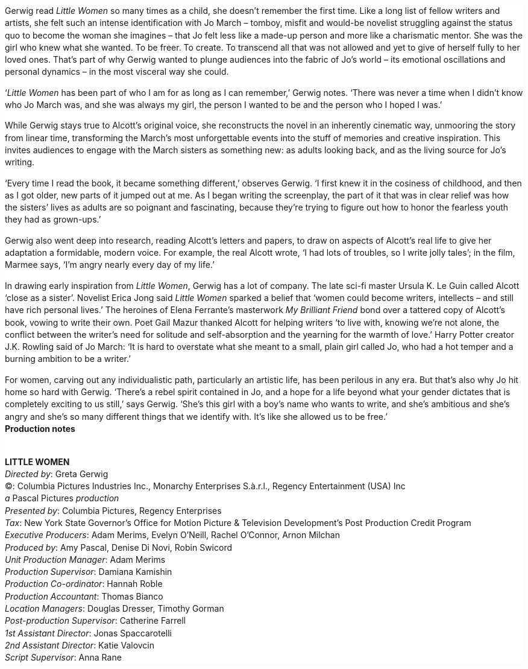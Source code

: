 Gerwig read _Little Women_ so many times as a child, she doesn’t remember the first time. Like a long list of fellow writers and artists, she felt such an intense identification with Jo March – tomboy, misfit and would-be novelist struggling against the status quo to become the woman she imagines – that Jo felt less like a made-up person and more like a charismatic mentor. She was the girl who knew what she wanted. To be freer. To create. To transcend all that was not allowed and yet to give of herself fully to her loved ones. That’s part of why Gerwig wanted to plunge audiences into the fabric of Jo’s world – its emotional oscillations and personal dynamics – in the most visceral way she could.

‘_Little Women_ has been part of who I am for as long as I can remember,’ Gerwig notes. ‘There was never a time when I didn’t know who Jo March was, and she was always my girl, the person I wanted to be and the person who I hoped I was.’

While Gerwig stays true to Alcott’s original voice, she reconstructs the novel in an inherently cinematic way, unmooring the story from linear time, transforming the March’s most unforgettable events into the stuff of memories and creative inspiration. This invites audiences to engage with the March sisters as something new: as adults looking back, and as the living source for Jo’s writing.

‘Every time I read the book, it became something different,’ observes Gerwig. ‘I first knew it in the cosiness of childhood, and then as I got older, new parts of it jumped out at me. As I began writing the screenplay, the part of it that was in clear relief was how the sisters’ lives as adults are so poignant and fascinating, because they’re trying to figure out how to honor the fearless youth they had as grown-ups.’

Gerwig also went deep into research, reading Alcott’s letters and papers, to draw on aspects of Alcott’s real life to give her adaptation a formidable, modern voice. For example, the real Alcott wrote, ‘I had lots of troubles, so I write jolly tales’; in the film, Marmee says, ‘I’m angry nearly every day of my life.’

In drawing early inspiration from _Little Women_, Gerwig has a lot of company. The late sci-fi master Ursula K. Le Guin called Alcott ‘close as a sister’. Novelist Erica Jong said _Little Women_ sparked a belief that ‘women could become writers, intellects – and still have rich personal lives.’ The heroines of Elena Ferrante’s masterwork _My Brilliant Friend_ bond over a tattered copy of Alcott’s book, vowing to write their own. Poet Gail Mazur thanked Alcott for helping writers ‘to live with, knowing we’re not alone, the conflict between the writer’s need for solitude and self-absorption and the yearning for the warmth of love.’ Harry Potter creator J.K. Rowling said of Jo March: ‘It is hard to overstate what she meant to a small, plain girl called Jo, who had a hot temper and a burning ambition to be a writer.’

For women, carving out any individualistic path, particularly an artistic life, has been perilous in any era. But that’s also why Jo hit home so hard with Gerwig. ‘There’s a rebel spirit contained in Jo, and a hope for a life beyond what your gender dictates that is completely exciting to us still,’ says Gerwig. ‘She’s this girl with a boy’s name who wants to write, and she’s ambitious and she’s angry and she’s so many different things that we identify with. It’s like she allowed us to be free.’  
**Production notes**  
<br>

**LITTLE WOMEN**  
_Directed by_: Greta Gerwig  
©: Columbia Pictures Industries Inc., Monarchy Enterprises S.à.r.l., Regency Entertainment (USA) Inc  
_a_ Pascal Pictures _production_  
_Presented by_: Columbia Pictures, Regency Enterprises  
_Tax_: New York State Governor’s Office for Motion Picture & Television Development’s Post Production Credit Program  
_Executive Producers_: Adam Merims, Evelyn O’Neill, Rachel O’Connor, Arnon Milchan  
_Produced by_: Amy Pascal, Denise Di Novi, Robin Swicord  
_Unit Production Manager_: Adam Merims  
_Production Supervisor_: Damiana Kamishin  
_Production Co-ordinator_: Hannah Roble  
_Production Accountant_: Thomas Bianco  
_Location Managers_: Douglas Dresser, Timothy Gorman  
_Post-production Supervisor_: Catherine Farrell  
_1st Assistant Director_: Jonas Spaccarotelli  
_2nd Assistant Director_: Katie Valovcin  
_Script Supervisor_: Anna Rane  